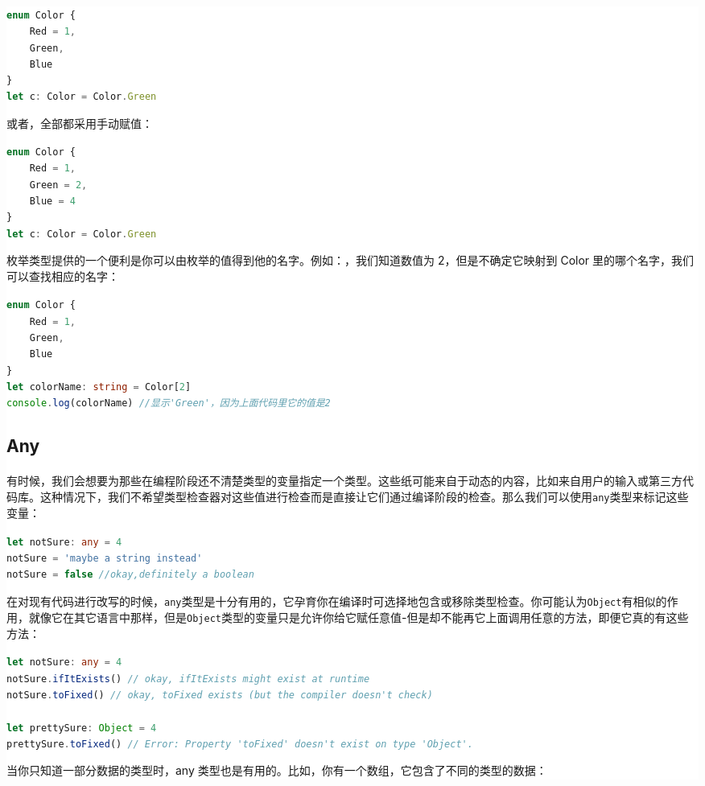 ```typescript
enum Color {
	Red = 1,
	Green,
	Blue
}
let c: Color = Color.Green
```

或者，全部都采用手动赋值：

```typescript
enum Color {
	Red = 1,
	Green = 2,
	Blue = 4
}
let c: Color = Color.Green
```

枚举类型提供的一个便利是你可以由枚举的值得到他的名字。例如：，我们知道数值为 2，但是不确定它映射到 Color 里的哪个名字，我们可以查找相应的名字：

```typescript
enum Color {
	Red = 1,
	Green,
	Blue
}
let colorName: string = Color[2]
console.log(colorName) //显示'Green'，因为上面代码里它的值是2
```

## Any

有时候，我们会想要为那些在编程阶段还不清楚类型的变量指定一个类型。这些纸可能来自于动态的内容，比如来自用户的输入或第三方代码库。这种情况下，我们不希望类型检查器对这些值进行检查而是直接让它们通过编译阶段的检查。那么我们可以使用`any`类型来标记这些变量：

```typescript
let notSure: any = 4
notSure = 'maybe a string instead'
notSure = false //okay,definitely a boolean
```

在对现有代码进行改写的时候，`any`类型是十分有用的，它孕育你在编译时可选择地包含或移除类型检查。你可能认为`Object`有相似的作用，就像它在其它语言中那样，但是`Object`类型的变量只是允许你给它赋任意值-但是却不能再它上面调用任意的方法，即便它真的有这些方法：

```typescript
let notSure: any = 4
notSure.ifItExists() // okay, ifItExists might exist at runtime
notSure.toFixed() // okay, toFixed exists (but the compiler doesn't check)

let prettySure: Object = 4
prettySure.toFixed() // Error: Property 'toFixed' doesn't exist on type 'Object'.
```

当你只知道一部分数据的类型时，any 类型也是有用的。比如，你有一个数组，它包含了不同的类型的数据：
